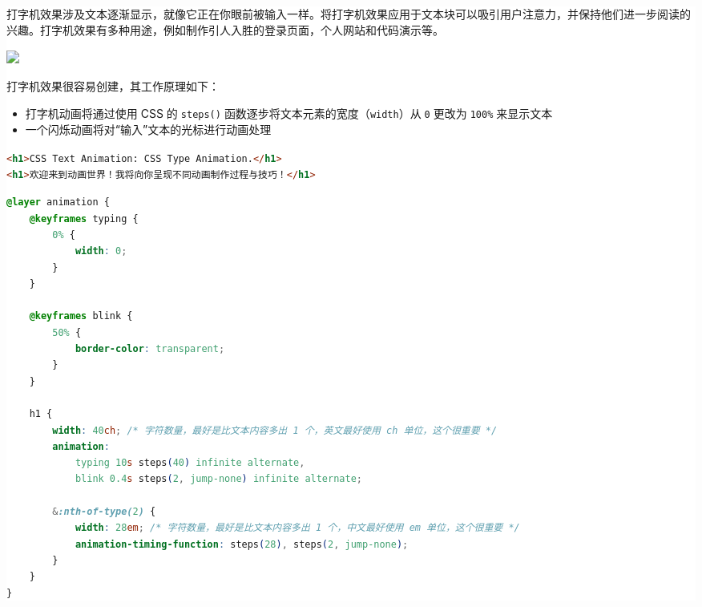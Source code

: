   


打字机效果涉及文本逐渐显示，就像它正在你眼前被输入一样。将打字机效果应用于文本块可以吸引用户注意力，并保持他们进一步阅读的兴趣。打字机效果有多种用途，例如制作引人入胜的登录页面，个人网站和代码演示等。

  


![](https://p3-juejin.byteimg.com/tos-cn-i-k3u1fbpfcp/b3298a57804f45a59afe269545a02c3d~tplv-k3u1fbpfcp-jj-mark:0:0:0:0:q75.image#?w=1544&h=500&s=302896&e=gif&f=61&b=abd57c)

  


打字机效果很容易创建，其工作原理如下：

  


-   打字机动画将通过使用 CSS 的 `steps()` 函数逐步将文本元素的宽度（`width`）从 `0` 更改为 `100%` 来显示文本
-   一个闪烁动画将对“输入”文本的光标进行动画处理

  


```HTML
<h1>CSS Text Animation: CSS Type Animation.</h1>
<h1>欢迎来到动画世界！我将向你呈现不同动画制作过程与技巧！</h1>
```

  


```CSS
@layer animation {
    @keyframes typing {
        0% {
            width: 0;
        }
    }

    @keyframes blink {
        50% {
            border-color: transparent;
        }
    }

    h1 {
        width: 40ch; /* 字符数量，最好是比文本内容多出 1 个，英文最好使用 ch 单位，这个很重要 */
        animation: 
            typing 10s steps(40) infinite alternate,
            blink 0.4s steps(2, jump-none) infinite alternate;
        
        &:nth-of-type(2) {
            width: 28em; /* 字符数量，最好是比文本内容多出 1 个，中文最好使用 em 单位，这个很重要 */
            animation-timing-function: steps(28), steps(2, jump-none);
        }
    }
}
```

  